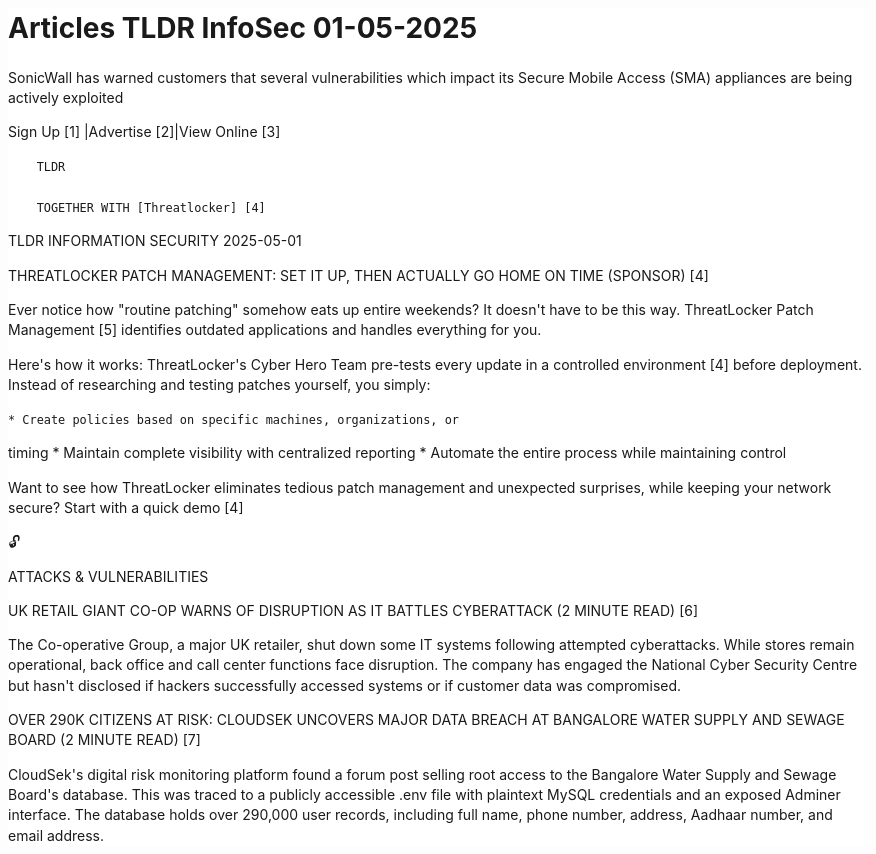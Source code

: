 # Articles TLDR InfoSec 01-05-2025

SonicWall has warned customers that several vulnerabilities which
impact its Secure Mobile Access (SMA) appliances are being actively
exploited ‌ ‌ ‌ ‌ ‌ ‌ ‌ ‌ ‌ ‌ ‌ ‌ ‌ ‌ ‌ ‌ ‌ ‌ ‌ ‌ ‌ ‌ ‌ ‌ ‌ ‌  ‌ ‌ ‌ ‌ ‌ ‌ ‌ ‌ ‌ ‌ ‌ ‌ ‌ ‌ ‌ ‌ ‌ ‌ ‌ ‌ ‌ ‌ ‌ ‌ ‌ ‌ 


 Sign Up [1] |Advertise [2]|View Online [3] 

		TLDR

		TOGETHER WITH [Threatlocker] [4]

TLDR INFORMATION SECURITY 2025-05-01

 THREATLOCKER PATCH MANAGEMENT: SET IT UP, THEN ACTUALLY GO HOME ON
TIME (SPONSOR) [4] 

 Ever notice how "routine patching" somehow eats up entire weekends?
It doesn't have to be this way. ThreatLocker Patch Management [5]
identifies outdated applications and handles everything for you.

Here's how it works: ThreatLocker's Cyber Hero Team pre-tests every
update in a controlled environment [4] before deployment. Instead of
researching and testing patches yourself, you simply:

 	* Create policies based on specific machines, organizations, or
timing
 	* Maintain complete visibility with centralized reporting
 	* Automate the entire process while maintaining control

Want to see how ThreatLocker eliminates tedious patch management and
unexpected surprises, while keeping your network secure? Start with a
quick demo [4]

🔓 

ATTACKS & VULNERABILITIES

 UK RETAIL GIANT CO-OP WARNS OF DISRUPTION AS IT BATTLES CYBERATTACK
(2 MINUTE READ) [6] 

 The Co-operative Group, a major UK retailer, shut down some IT
systems following attempted cyberattacks. While stores remain
operational, back office and call center functions face disruption.
The company has engaged the National Cyber Security Centre but hasn't
disclosed if hackers successfully accessed systems or if customer data
was compromised. 

 OVER 290K CITIZENS AT RISK: CLOUDSEK UNCOVERS MAJOR DATA BREACH AT
BANGALORE WATER SUPPLY AND SEWAGE BOARD (2 MINUTE READ) [7] 

 CloudSek's digital risk monitoring platform found a forum post
selling root access to the Bangalore Water Supply and Sewage Board's
database. This was traced to a publicly accessible .env file with
plaintext MySQL credentials and an exposed Adminer interface. The
database holds over 290,000 user records, including full name, phone
number, address, Aadhaar number, and email address. 
